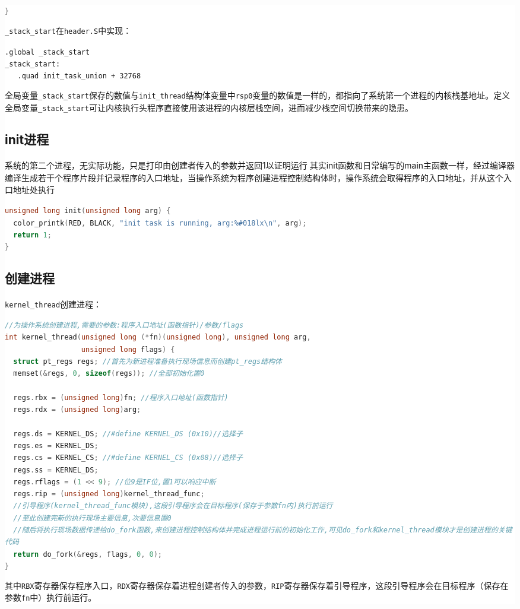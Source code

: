 ```c
}
```

`_stack_start`在`header.S`中实现：

```assembly
.global _stack_start
_stack_start:
   .quad init_task_union + 32768
```

全局变量`_stack_start`保存的数值与`init_thread`结构体变量中`rsp0`变量的数值是一样的，都指向了系统第一个进程的内核栈基地址。定义全局变量`_stack_start`可让内核执行头程序直接使用该进程的内核层栈空间，进而减少栈空间切换带来的隐患。

## init进程

系统的第二个进程，无实际功能，只是打印由创建者传入的参数并返回1以证明运行
其实init函数和日常编写的main主函数一样，经过编译器编译生成若干个程序片段并记录程序的入口地址，当操作系统为程序创建进程控制结构体时，操作系统会取得程序的入口地址，并从这个入口地址处执行

```c
unsigned long init(unsigned long arg) {
  color_printk(RED, BLACK, "init task is running, arg:%#018lx\n", arg);
  return 1;
}
```

## 创建进程

`kernel_thread`创建进程：

```c
//为操作系统创建进程,需要的参数:程序入口地址(函数指针)/参数/flags
int kernel_thread(unsigned long (*fn)(unsigned long), unsigned long arg,
                  unsigned long flags) {
  struct pt_regs regs; //首先为新进程准备执行现场信息而创建pt_regs结构体
  memset(&regs, 0, sizeof(regs)); //全部初始化置0

  regs.rbx = (unsigned long)fn; //程序入口地址(函数指针)
  regs.rdx = (unsigned long)arg; 

  regs.ds = KERNEL_DS; //#define KERNEL_DS (0x10)//选择子
  regs.es = KERNEL_DS;
  regs.cs = KERNEL_CS; //#define KERNEL_CS (0x08)//选择子
  regs.ss = KERNEL_DS;
  regs.rflags = (1 << 9); //位9是IF位,置1可以响应中断
  regs.rip = (unsigned long)kernel_thread_func;
  //引导程序(kernel_thread_func模块),这段引导程序会在目标程序(保存于参数fn内)执行前运行
  //至此创建完新的执行现场主要信息,次要信息置0
  //随后将执行现场数据传递给do_fork函数,来创建进程控制结构体并完成进程运行前的初始化工作,可见do_fork和kernel_thread模块才是创建进程的关键代码
  return do_fork(&regs, flags, 0, 0);
}
```

其中`RBX`寄存器保存程序入口，`RDX`寄存器保存着进程创建者传入的参数，`RIP`寄存器保存着引导程序，这段引导程序会在目标程序（保存在参数`fn`中）执行前运行。
